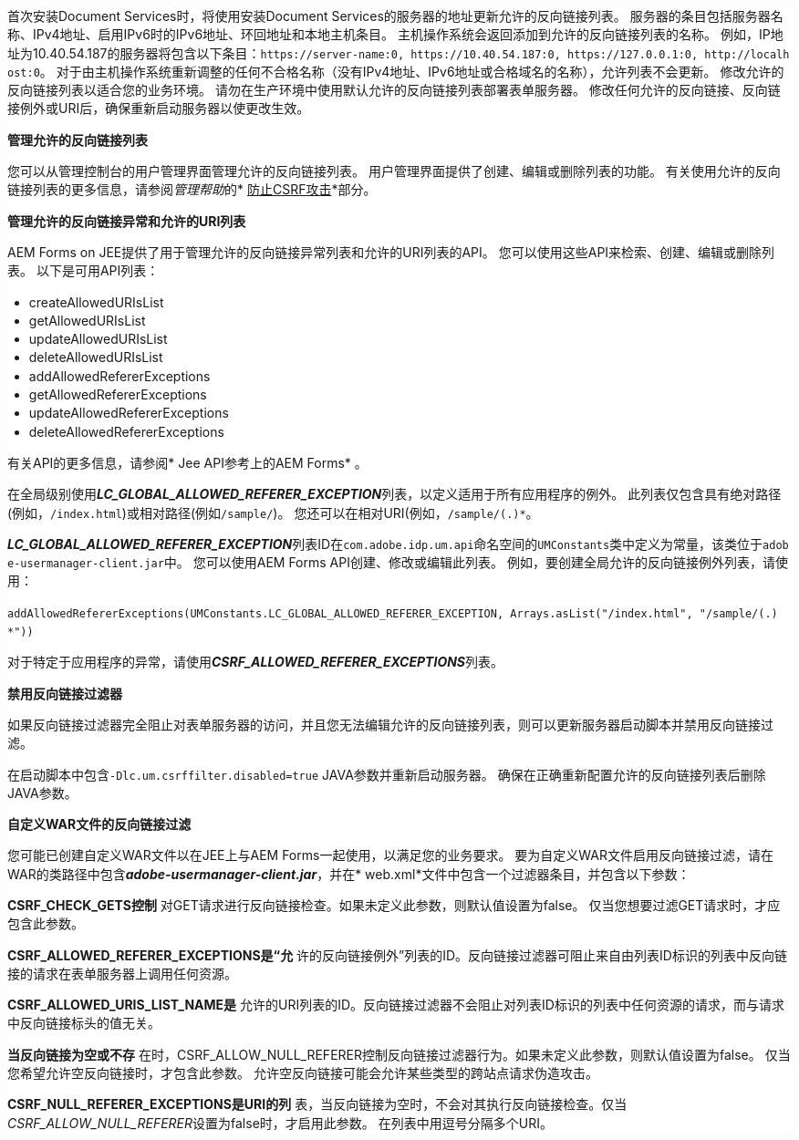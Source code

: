 首次安装Document Services时，将使用安装Document Services的服务器的地址更新允许的反向链接列表。 服务器的条目包括服务器名称、IPv4地址、启用IPv6时的IPv6地址、环回地址和本地主机条目。 主机操作系统会返回添加到允许的反向链接列表的名称。 例如，IP地址为10.40.54.187的服务器将包含以下条目：`https://server-name:0, https://10.40.54.187:0, https://127.0.0.1:0, http://localhost:0`。 对于由主机操作系统重新调整的任何不合格名称（没有IPv4地址、IPv6地址或合格域名的名称），允许列表不会更新。 修改允许的反向链接列表以适合您的业务环境。 请勿在生产环境中使用默认允许的反向链接列表部署表单服务器。 修改任何允许的反向链接、反向链接例外或URI后，确保重新启动服务器以使更改生效。

**管理允许的反向链接列表**

您可以从管理控制台的用户管理界面管理允许的反向链接列表。 用户管理界面提供了创建、编辑或删除列表的功能。 有关使用允许的反向链接列表的更多信息，请参阅&#x200B;*管理帮助*&#x200B;的* [防止CSRF攻击](/help/forms/using/admin-help/preventing-csrf-attacks.md)*部分。

**管理允许的反向链接异常和允许的URI列表**

AEM Forms on JEE提供了用于管理允许的反向链接异常列表和允许的URI列表的API。 您可以使用这些API来检索、创建、编辑或删除列表。 以下是可用API列表：

* createAllowedURIsList
* getAllowedURIsList
* updateAllowedURIsList
* deleteAllowedURIsList
* addAllowedRefererExceptions
* getAllowedRefererExceptions
* updateAllowedRefererExceptions
* deleteAllowedRefererExceptions

有关API的更多信息，请参阅* Jee API参考上的AEM Forms* 。

在全局级别使用&#x200B;***LC_GLOBAL_ALLOWED_REFERER_EXCEPTION***&#x200B;列表，以定义适用于所有应用程序的例外。 此列表仅包含具有绝对路径(例如，`/index.html`)或相对路径(例如`/sample/`)。 您还可以在相对URI(例如，`/sample/(.)*`。

***LC_GLOBAL_ALLOWED_REFERER_EXCEPTION***&#x200B;列表ID在`com.adobe.idp.um.api`命名空间的`UMConstants`类中定义为常量，该类位于`adobe-usermanager-client.jar`中。 您可以使用AEM Forms API创建、修改或编辑此列表。 例如，要创建全局允许的反向链接例外列表，请使用：

```as3
addAllowedRefererExceptions(UMConstants.LC_GLOBAL_ALLOWED_REFERER_EXCEPTION, Arrays.asList("/index.html", "/sample/(.)*"))
```

对于特定于应用程序的异常，请使用&#x200B;***CSRF_ALLOWED_REFERER_EXCEPTIONS***&#x200B;列表。

**禁用反向链接过滤器**

如果反向链接过滤器完全阻止对表单服务器的访问，并且您无法编辑允许的反向链接列表，则可以更新服务器启动脚本并禁用反向链接过滤。

在启动脚本中包含`-Dlc.um.csrffilter.disabled=true` JAVA参数并重新启动服务器。 确保在正确重新配置允许的反向链接列表后删除JAVA参数。

**自定义WAR文件的反向链接过滤**

您可能已创建自定义WAR文件以在JEE上与AEM Forms一起使用，以满足您的业务要求。 要为自定义WAR文件启用反向链接过滤，请在WAR的类路径中包含&#x200B;***adobe-usermanager-client.jar***，并在* web.xml*文件中包含一个过滤器条目，并包含以下参数：

**CSRF_CHECK_GETS控制** 对GET请求进行反向链接检查。如果未定义此参数，则默认值设置为false。 仅当您想要过滤GET请求时，才应包含此参数。

**CSRF_ALLOWED_REFERER_EXCEPTIONS是“允** 许的反向链接例外”列表的ID。反向链接过滤器可阻止来自由列表ID标识的列表中反向链接的请求在表单服务器上调用任何资源。

**CSRF_ALLOWED_URIS_LIST_NAME是** 允许的URI列表的ID。反向链接过滤器不会阻止对列表ID标识的列表中任何资源的请求，而与请求中反向链接标头的值无关。

**当反向链接为空或不存** 在时，CSRF_ALLOW_NULL_REFERER控制反向链接过滤器行为。如果未定义此参数，则默认值设置为false。 仅当您希望允许空反向链接时，才包含此参数。 允许空反向链接可能会允许某些类型的跨站点请求伪造攻击。

**CSRF_NULL_REFERER_EXCEPTIONS是URI的列** 表，当反向链接为空时，不会对其执行反向链接检查。仅当&#x200B;*CSRF_ALLOW_NULL_REFERER*&#x200B;设置为false时，才启用此参数。 在列表中用逗号分隔多个URI。
